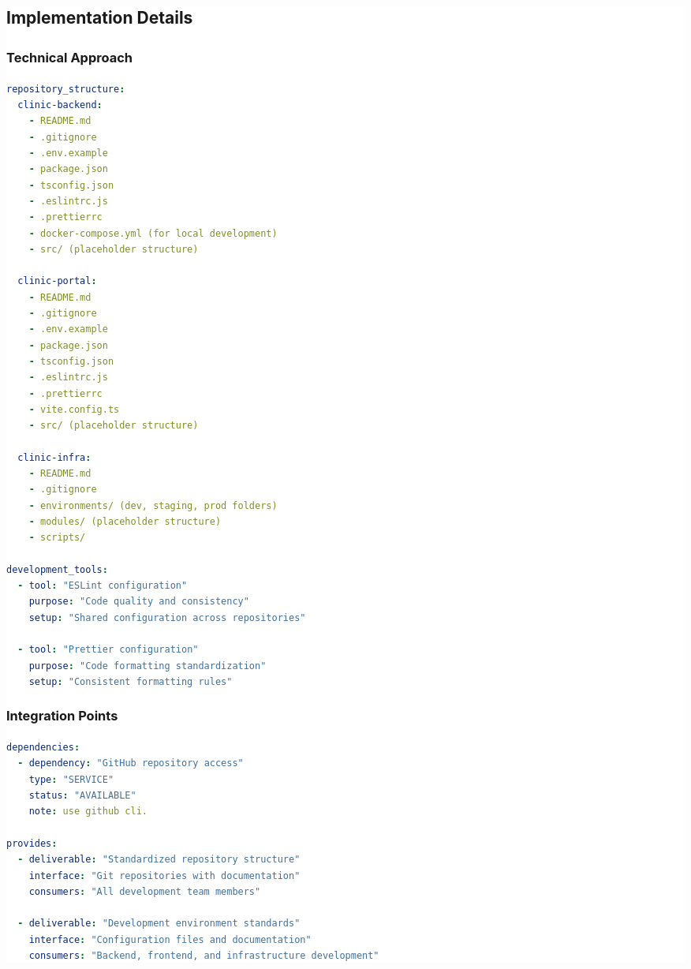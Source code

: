 ## Implementation Details

### Technical Approach
```yaml
repository_structure:
  clinic-backend:
    - README.md
    - .gitignore
    - .env.example
    - package.json
    - tsconfig.json
    - .eslintrc.js
    - .prettierrc
    - docker-compose.yml (for local development)
    - src/ (placeholder structure)
    
  clinic-portal:
    - README.md
    - .gitignore
    - .env.example
    - package.json
    - tsconfig.json
    - .eslintrc.js
    - .prettierrc
    - vite.config.ts
    - src/ (placeholder structure)
    
  clinic-infra:
    - README.md
    - .gitignore
    - environments/ (dev, staging, prod folders)
    - modules/ (placeholder structure)
    - scripts/

development_tools:
  - tool: "ESLint configuration"
    purpose: "Code quality and consistency"
    setup: "Shared configuration across repositories"
    
  - tool: "Prettier configuration"
    purpose: "Code formatting standardization"
    setup: "Consistent formatting rules"
```

### Integration Points
```yaml
dependencies:
  - dependency: "GitHub repository access"
    type: "SERVICE"
    status: "AVAILABLE"
    note: use github cli.
    
provides:
  - deliverable: "Standardized repository structure"
    interface: "Git repositories with documentation"
    consumers: "All development team members"
    
  - deliverable: "Development environment standards"
    interface: "Configuration files and documentation"
    consumers: "Backend, frontend, and infrastructure development"
```
